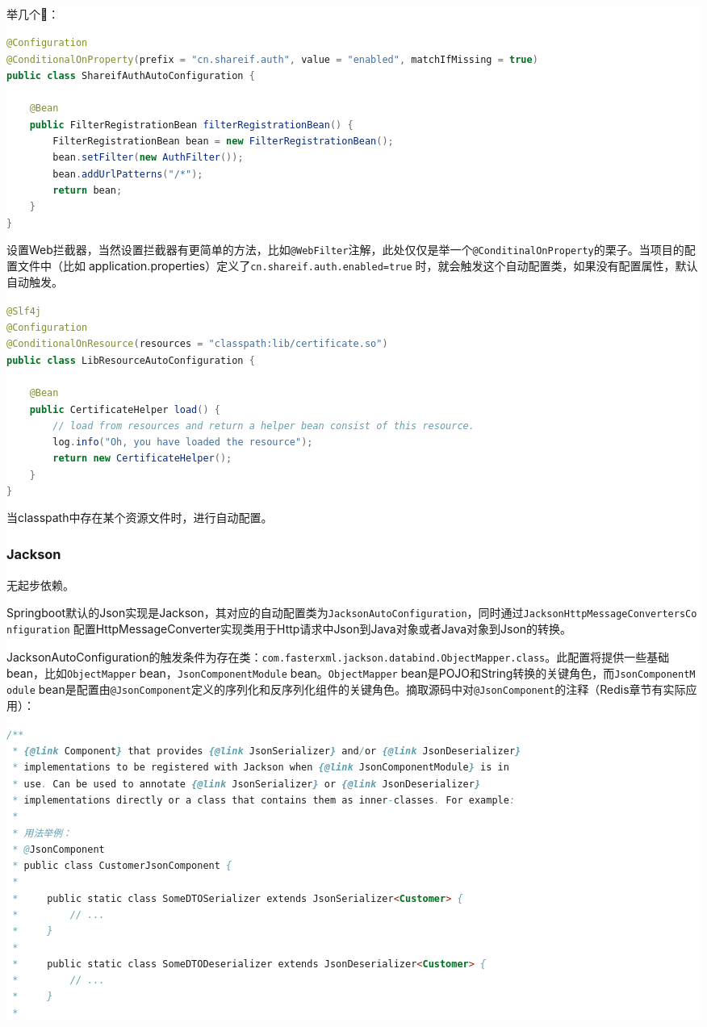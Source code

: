 举几个🌰：

```java
@Configuration
@ConditionalOnProperty(prefix = "cn.shareif.auth", value = "enabled", matchIfMissing = true)
public class ShareifAuthAutoConfiguration {

    @Bean
    public FilterRegistrationBean filterRegistrationBean() {
        FilterRegistrationBean bean = new FilterRegistrationBean();
        bean.setFilter(new AuthFilter());
        bean.addUrlPatterns("/*");
        return bean;
    }
}
```

设置Web拦截器，当然设置拦截器有更简单的方法，比如`@WebFilter`注解，此处仅仅是举一个`@ConditinalOnProperty`的栗子。当项目的配置文件中（比如 application.properties）定义了`cn.shareif.auth.enabled=true` 时，就会触发这个自动配置类，如果没有配置属性，默认自动触发。



```java
@Slf4j
@Configuration
@ConditionalOnResource(resources = "classpath:lib/certificate.so")
public class LibResourceAutoConfiguration {

    @Bean
    public CertificateHelper load() {
        // load from resources and return a helper bean consist of this resource.
        log.info("Oh, you have loaded the resource");
        return new CertificateHelper();
    }
}
```

当classpath中存在某个资源文件时，进行自动配置。

### Jackson

无起步依赖。

Springboot默认的Json实现是Jackson，其对应的自动配置类为`JacksonAutoConfiguration`，同时通过`JacksonHttpMessageConvertersConfiguration` 配置HttpMessageConverter实现类用于Http请求中Json到Java对象或者Java对象到Json的转换。

JacksonAutoConfiguration的触发条件为存在类：`com.fasterxml.jackson.databind.ObjectMapper.class`。此配置将提供一些基础bean，比如`ObjectMapper` bean，`JsonComponentModule` bean。`ObjectMapper` bean是POJO和String转换的关键角色，而`JsonComponentModule` bean是配置由`@JsonComponent`定义的序列化和反序列化组件的关键角色。摘取源码中对`@JsonComponent`的注释（Redis章节有实际应用）：

```java
/**
 * {@link Component} that provides {@link JsonSerializer} and/or {@link JsonDeserializer}
 * implementations to be registered with Jackson when {@link JsonComponentModule} is in
 * use. Can be used to annotate {@link JsonSerializer} or {@link JsonDeserializer}
 * implementations directly or a class that contains them as inner-classes. For example:
 * 
 * 用法举例：
 * @JsonComponent
 * public class CustomerJsonComponent {
 *
 *     public static class SomeDTOSerializer extends JsonSerializer<Customer> {
 *         // ...
 *     }
 *
 *     public static class SomeDTODeserializer extends JsonDeserializer<Customer> {
 *         // ...
 *     }
 *
```